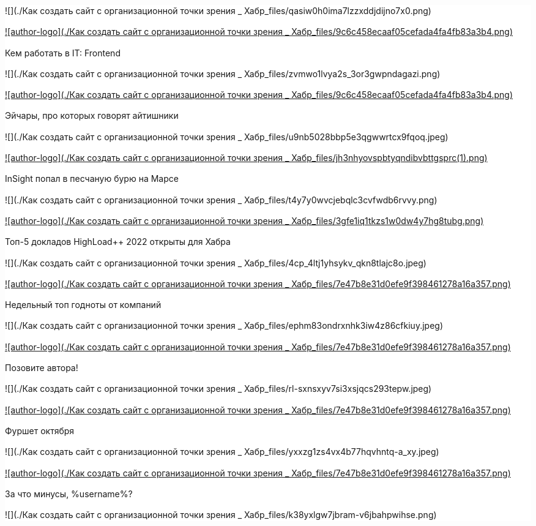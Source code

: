 ![](./Как создать сайт с организационной точки зрения _ Хабр_files/qasiw0h0ima7lzzxddjdijno7x0.png)

[![author-logo](./Как создать сайт с организационной точки зрения _ Хабр_files/9c6c458ecaaf05cefada4fa4fb83a3b4.png)](https://habr.com/ru/users/habr_career/)

Кем работать в IT: Frontend

![](./Как создать сайт с организационной точки зрения _ Хабр_files/zvmwo1lvya2s_3or3gwpndagazi.png)

[![author-logo](./Как создать сайт с организационной точки зрения _ Хабр_files/9c6c458ecaaf05cefada4fa4fb83a3b4.png)](https://habr.com/ru/users/habr_career/)

Эйчары, про которых говорят айтишники

![](./Как создать сайт с организационной точки зрения _ Хабр_files/u9nb5028bbp5e3qgwwrtcx9fqoq.jpeg)

[![author-logo](./Как создать сайт с организационной точки зрения _ Хабр_files/jh3nhyovspbtyqndibvbttgsprc(1).png)](https://habr.com/ru/news/)

InSight попал в песчаную бурю на Марсе

![](./Как создать сайт с организационной точки зрения _ Хабр_files/t4y7y0wvcjebqlc3cvfwdb6rvvy.png)

[![author-logo](./Как создать сайт с организационной точки зрения _ Хабр_files/3gfe1iq1tkzs1w0dw4y7hg8tubg.png)](https://habr.com/ru/company/oleg-bunin/blog/)

Топ-5 докладов HighLoad++ 2022 открыты для Хабра

![](./Как создать сайт с организационной точки зрения _ Хабр_files/4cp_4ltj1yhsykv_qkn8tlajc8o.jpeg)

[![author-logo](./Как создать сайт с организационной точки зрения _ Хабр_files/7e47b8e31d0efe9f398461278a16a357.png)](https://habr.com/ru/company/habr/blog/)

Недельный топ годноты от компаний

![](./Как создать сайт с организационной точки зрения _ Хабр_files/ephm83ondrxnhk3iw4z86cfkiuy.jpeg)

[![author-logo](./Как создать сайт с организационной точки зрения _ Хабр_files/7e47b8e31d0efe9f398461278a16a357.png)](https://habr.com/ru/company/habr/blog/)

Позовите автора!

![](./Как создать сайт с организационной точки зрения _ Хабр_files/rl-sxnsxyv7si3xsjqcs293tepw.jpeg)

[![author-logo](./Как создать сайт с организационной точки зрения _ Хабр_files/7e47b8e31d0efe9f398461278a16a357.png)](https://habr.com/ru/company/habr/blog/)

Фуршет октября

![](./Как создать сайт с организационной точки зрения _ Хабр_files/yxxzg1zs4vx4b77hqvhntq-a_xy.jpeg)

[![author-logo](./Как создать сайт с организационной точки зрения _ Хабр_files/7e47b8e31d0efe9f398461278a16a357.png)](https://habr.com/ru/company/habr/blog/)

За что минусы, %username%?

![](./Как создать сайт с организационной точки зрения _ Хабр_files/k38yxlgw7jbram-v6jbahpwihse.png)
